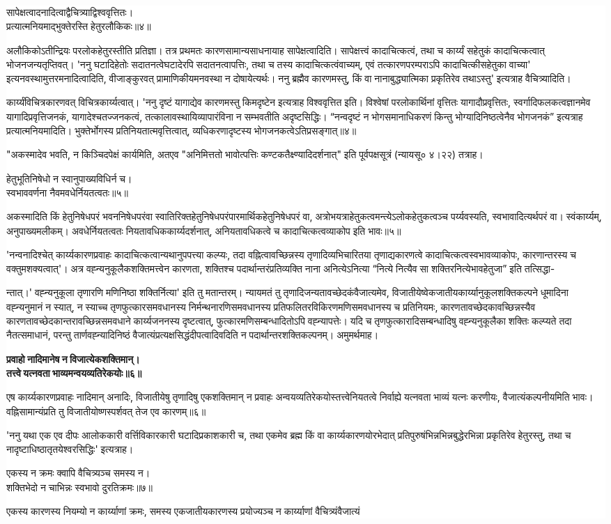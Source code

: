 सापेक्षत्वादनादित्वाद्वैचित्र्याद्विश्ववृत्तितः।  
प्रत्यात्मनियमाद्भुक्तेरस्ति हेतुरलौकिकः॥४॥

 अलौकिकोऽतीन्द्रियः परलोकहेतुरस्तीति प्रतिज्ञा। तत्र प्रथमतः कारणसामान्यसाधनायाह सापेक्षत्वादिति। सापेक्षत्त्वं कादाचित्कत्वं, तथा च कार्य्यं सहेतुकं कादाचित्कत्वात् भोजनजन्यतृप्तिवत्। 'ननु घटादिहेतोः सदातनत्वेघटादेरपि सदातनत्वापत्तिः, तथा च तस्य कादाचित्कत्वंवाच्यम्, एवं तत्कारणपरम्पराऽपि कादाचित्कीसहेतुका वाच्या' इत्यनवस्थामुत्तरमनादित्वादिति, वीजाङ्कुरवत् प्रामाणिकीयमनवस्था न दोषायेत्यर्थः। ननु ब्रह्मैव कारणमस्तु, किं वा नानाबुद्ध्यात्मिका प्रकृतिरेव तथाऽस्तु' इत्यत्राह वैचित्र्यादिति।



कार्य्यंविचित्रकारणवत् विचित्रकार्य्यत्वात्। 'ननु दृष्टं यागाद्येव कारणमस्तु किमदृष्टेन इत्यत्राह विश्ववृत्तित इति। विश्वेषां परलोकार्थिनां वृत्तितः यागादौप्रवृत्तितः, स्वर्गादिफलकत्वज्ञानमेव यागादिप्रवृत्तिजनकं, यागादेश्चतज्जनकत्वं, तत्कालावस्थायिव्यापारंविना न सम्भवतीति अदृष्टसिद्धिः। “नन्वदृष्टं न भोगसमानाधिकरणं किन्तु भोग्यादिनिष्ठत्वेनैव भोगजनकं” इत्यत्राह प्रत्यात्मनियमादिति। भुक्तेर्भोगस्य प्रतिनियतात्मवृत्तित्वात्, व्यधिकरणादृष्टस्य भोगजनकत्वेऽतिप्रसङ्गात्॥४॥

 "अकस्मादेव भवति, न किञ्चिदपेक्षं कार्यमिति, अतएव "अनिमित्ततो भावोत्पत्तिः कण्टकतैक्ष्ण्यादिदर्शनात्" इति पूर्वपक्षसूत्रं (न्यायसू० ४।२२) तत्राह।

हेतुभूतिनिषेधो न स्वानुपाख्यविधिर्न च।  
स्वभाववर्णना नैवमवधेर्नियतत्वतः॥५॥

 अकस्मादिति किं हेतुनिषेधपरं भवननिषेधपरंवा स्वातिरिक्तहेतुनिषेधपरंपारमार्थिकहेतुनिषेधपरं वा, अत्रोभयत्राहेतुकत्वमन्त्येऽलोकहेतुकत्वञ्च पर्य्यवस्यति, स्वभावादित्यर्थपरं वा। स्वंकार्य्यम्, अनुपाख्यमलीकम्। अवधेर्नियतत्वतः नियतावधिककार्य्यदर्शनात्, अनियतावधिकत्वे च कादाचित्कत्वव्याकोप इति भावः॥५॥

 'नन्वनादिश्चेत् कार्य्यकारणप्रवाहः कादाचित्कत्वान्यथानुपपत्त्या कल्प्यः, तदा वह्नित्वावच्छिन्नस्य तृणादिव्यभिचारितया तृणाद्यकारणत्वे कादाचित्कत्वस्वभावव्याकोपः, कारणान्तरस्य च वक्तुमशक्यत्वात्'। अत्र वह्न्यनुकूलैकशक्तिमत्त्वेन कारणता, शक्तिश्च पदार्थान्तरंप्रतिव्यक्ति नाना अनित्येऽनित्या “नित्ये नित्यैव सा शक्तिरनित्येभावहेतुजा” इति तत्सिद्धा-



न्तात्।' वह्न्यनुकूला तृणारणि मणिनिष्ठा शक्तिर्नित्या' इति तु मतान्तरम्। न्यायमतं तु तृणादिजन्यतावच्छेदकंवैजात्यमेव, विजातीयेष्वेकजातीयकार्य्यानुकूलशक्तिकल्पने धूमादिना वह्न्यनुमानं न स्यात्, न स्याच्च तृणफुत्कारसमवधानस्य निर्मन्थनारणिसमवधानस्य प्रतिफलितरविकिरणमणिसमवधानस्य च प्रतिनियमः, कारणतावच्छेदकावच्छिन्नस्यैव कारणतावच्छेदकान्तरावच्छिन्नसमवधाने कार्य्यजननस्य दृष्टत्वात्, फुत्कारमणिसम्बन्धादितोऽपि वह्न्यापत्तेः। यदि च तृणफुत्कारादिसम्बन्धादिषु वह्न्यनुकूलैका शक्तिः कल्प्यते तदा नैतत्समाधानं, परन्तु तार्णवह्न्यादिनिष्ठं वैजात्यंप्रत्यक्षसिद्धंदीपत्वादिवदिति न पदार्थान्तरशक्तिकल्पनम्। अमुमर्थमाह।

**प्रवाहो नादिमानेष न विजात्येकशक्तिमान्।  
तत्त्वे यत्नवता भाव्यमन्वयव्यतिरेकयोः॥६॥**

 एष कार्य्यकारणप्रवाहः नादिमान् अनादिः, विजातीयेषु तृणादिषु एकशक्तिमान् न प्रवाहः अन्वयव्यतिरेकयोस्तत्त्वेनियतत्वे निर्वाह्ये यत्नवता भाव्यं यत्नः करणीयः, वैजात्यंकल्पनीयमिति भावः। वह्निसामान्यंप्रति तु विजातीयोष्णस्पर्शवत् तेज एव कारणम्॥६॥

 'ननु यथा एक एव दीपः आलोककारी वर्त्तिविकारकारी घटादिप्रकाशकारी च, तथा एकमेव ब्रह्म किं वा कार्य्यकारणयोरभेदात् प्रतिपुरुषंभिन्नभिन्नबुद्धेरभिन्ना प्रकृतिरेव हेतुरस्तु, तथा च नादृष्टाधिष्ठातृतयेश्वरसिद्धिः' इत्यत्राह।

एकस्य न क्रमः क्वापि वैचित्र्यञ्च समस्य न।  
शक्तिभेदो न चाभिन्नः स्वभावो दुरतिक्रमः॥७॥

 एकस्य कारणस्य नियम्यो न कार्य्याणां क्रमः, समस्य एकजातीयकारणस्य प्रयोज्यञ्च न कार्य्याणां वैचित्र्यंवैजात्यं
